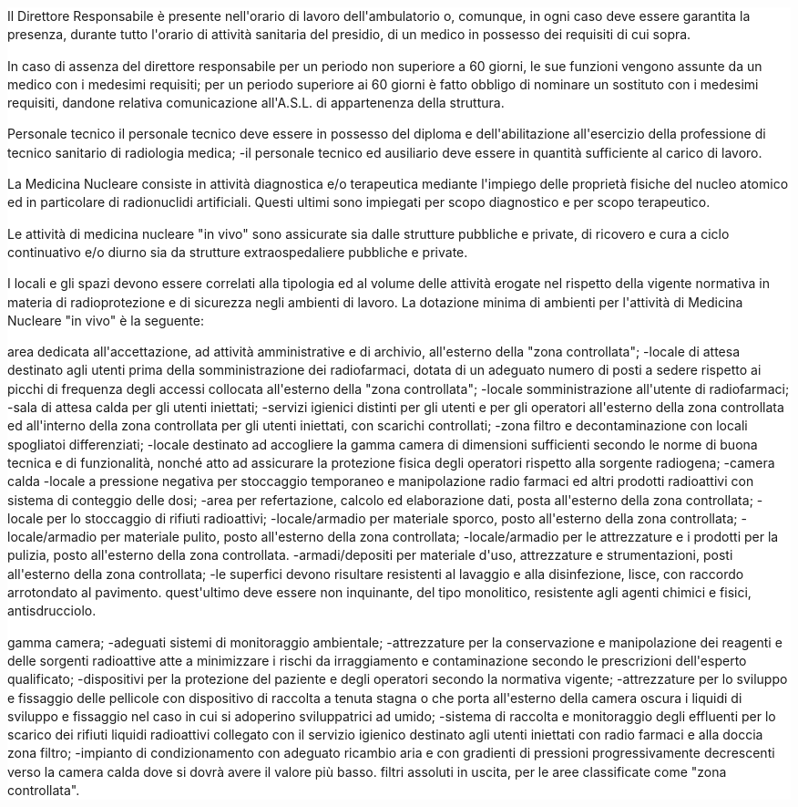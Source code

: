 Il Direttore Responsabile è presente nell'orario di lavoro dell'ambulatorio o, comunque, in ogni caso deve essere garantita la presenza, durante tutto l'orario di attività sanitaria del presidio, di un medico in possesso dei requisiti di cui sopra.

In caso di assenza del direttore responsabile per un periodo non superiore a 60 giorni, le sue funzioni vengono assunte da un medico con i medesimi requisiti; per un periodo superiore ai 60 giorni è fatto obbligo di nominare un sostituto con i medesimi requisiti, dandone relativa comunicazione all'A.S.L. di appartenenza della struttura.

Personale tecnico il personale tecnico deve essere in possesso del diploma e dell'abilitazione all'esercizio della professione di tecnico sanitario di radiologia medica; -il personale tecnico ed ausiliario deve essere in quantità sufficiente al carico di lavoro.

La Medicina Nucleare consiste in attività diagnostica e/o terapeutica mediante l'impiego delle proprietà fisiche del nucleo atomico ed in particolare di radionuclidi artificiali. Questi ultimi sono impiegati per scopo diagnostico e per scopo terapeutico.

Le attività di medicina nucleare "in vivo" sono assicurate sia dalle strutture pubbliche e private, di ricovero e cura a ciclo continuativo e/o diurno sia da strutture extraospedaliere pubbliche e private.

I locali e gli spazi devono essere correlati alla tipologia ed al volume delle attività erogate nel rispetto della vigente normativa in materia di radioprotezione e di sicurezza negli ambienti di lavoro. La dotazione minima di ambienti per l'attività di Medicina Nucleare "in vivo" è la seguente:

area dedicata all'accettazione, ad attività amministrative e di archivio, all'esterno della "zona controllata"; -locale di attesa destinato agli utenti prima della somministrazione dei radiofarmaci, dotata di un adeguato numero di posti a sedere rispetto ai picchi di frequenza degli accessi collocata all'esterno della "zona controllata"; -locale somministrazione all'utente di radiofarmaci; -sala di attesa calda per gli utenti iniettati; -servizi igienici distinti per gli utenti e per gli operatori all'esterno della zona controllata ed all'interno della zona controllata per gli utenti iniettati, con scarichi controllati; -zona filtro e decontaminazione con locali spogliatoi differenziati; -locale destinato ad accogliere la gamma camera di dimensioni sufficienti secondo le norme di buona tecnica e di funzionalità, nonché atto ad assicurare la protezione fisica degli operatori rispetto alla sorgente radiogena; -camera calda -locale a pressione negativa per stoccaggio temporaneo e manipolazione radio farmaci ed altri prodotti radioattivi con sistema di conteggio delle dosi; -area per refertazione, calcolo ed elaborazione dati, posta all'esterno della zona controllata; -locale per lo stoccaggio di rifiuti radioattivi; -locale/armadio per materiale sporco, posto all'esterno della zona controllata; -locale/armadio per materiale pulito, posto all'esterno della zona controllata; -locale/armadio per le attrezzature e i prodotti per la pulizia, posto all'esterno della zona controllata. -armadi/depositi per materiale d'uso, attrezzature e strumentazioni, posti all'esterno della zona controllata; -le superfici devono risultare resistenti al lavaggio e alla disinfezione, lisce, con raccordo arrotondato al pavimento. quest'ultimo deve essere non inquinante, del tipo monolitico, resistente agli agenti chimici e fisici, antisdrucciolo.

gamma camera; -adeguati sistemi di monitoraggio ambientale; -attrezzature per la conservazione e manipolazione dei reagenti e delle sorgenti radioattive atte a minimizzare i rischi da irraggiamento e contaminazione secondo le prescrizioni dell'esperto qualificato; -dispositivi per la protezione del paziente e degli operatori secondo la normativa vigente; -attrezzature per lo sviluppo e fissaggio delle pellicole con dispositivo di raccolta a tenuta stagna o che porta all'esterno della camera oscura i liquidi di sviluppo e fissaggio nel caso in cui si adoperino sviluppatrici ad umido; -sistema di raccolta e monitoraggio degli effluenti per lo scarico dei rifiuti liquidi radioattivi collegato con il servizio igienico destinato agli utenti iniettati con radio farmaci e alla doccia zona filtro; -impianto di condizionamento con adeguato ricambio aria e con gradienti di pressioni progressivamente decrescenti verso la camera calda dove si dovrà avere il valore più basso. filtri assoluti in uscita, per le aree classificate come "zona controllata".
